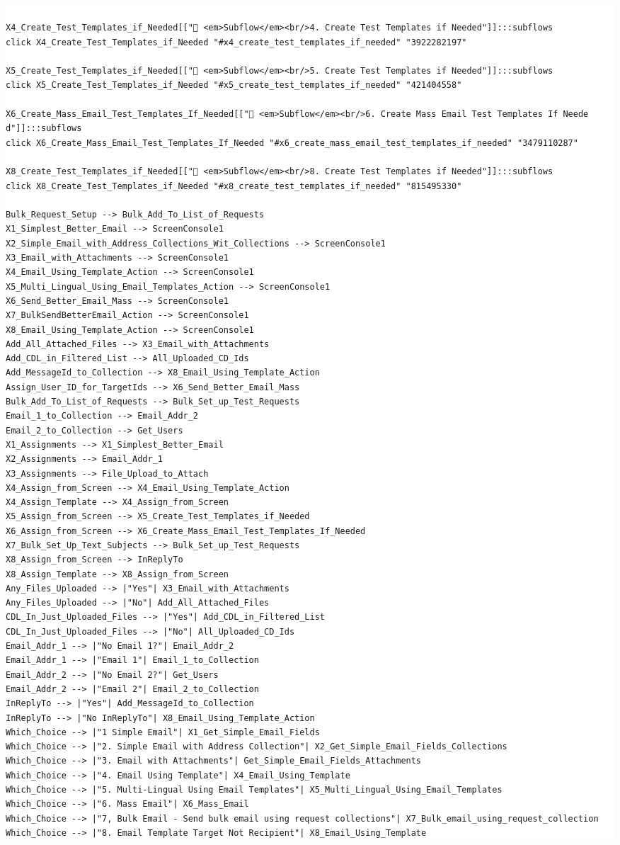 ```mermaid

X4_Create_Test_Templates_if_Needed[["🔗 <em>Subflow</em><br/>4. Create Test Templates if Needed"]]:::subflows
click X4_Create_Test_Templates_if_Needed "#x4_create_test_templates_if_needed" "3922282197"

X5_Create_Test_Templates_if_Needed[["🔗 <em>Subflow</em><br/>5. Create Test Templates if Needed"]]:::subflows
click X5_Create_Test_Templates_if_Needed "#x5_create_test_templates_if_needed" "421404558"

X6_Create_Mass_Email_Test_Templates_If_Needed[["🔗 <em>Subflow</em><br/>6. Create Mass Email Test Templates If Needed"]]:::subflows
click X6_Create_Mass_Email_Test_Templates_If_Needed "#x6_create_mass_email_test_templates_if_needed" "3479110287"

X8_Create_Test_Templates_if_Needed[["🔗 <em>Subflow</em><br/>8. Create Test Templates if Needed"]]:::subflows
click X8_Create_Test_Templates_if_Needed "#x8_create_test_templates_if_needed" "815495330"

Bulk_Request_Setup --> Bulk_Add_To_List_of_Requests
X1_Simplest_Better_Email --> ScreenConsole1
X2_Simple_Email_with_Address_Collections_Wit_Collections --> ScreenConsole1
X3_Email_with_Attachments --> ScreenConsole1
X4_Email_Using_Template_Action --> ScreenConsole1
X5_Multi_Lingual_Using_Email_Templates_Action --> ScreenConsole1
X6_Send_Better_Email_Mass --> ScreenConsole1
X7_BulkSendBetterEmail_Action --> ScreenConsole1
X8_Email_Using_Template_Action --> ScreenConsole1
Add_All_Attached_Files --> X3_Email_with_Attachments
Add_CDL_in_Filtered_List --> All_Uploaded_CD_Ids
Add_MessageId_to_Collection --> X8_Email_Using_Template_Action
Assign_User_ID_for_TargetIds --> X6_Send_Better_Email_Mass
Bulk_Add_To_List_of_Requests --> Bulk_Set_up_Test_Requests
Email_1_to_Collection --> Email_Addr_2
Email_2_to_Collection --> Get_Users
X1_Assignments --> X1_Simplest_Better_Email
X2_Assignments --> Email_Addr_1
X3_Assignments --> File_Upload_to_Attach
X4_Assign_from_Screen --> X4_Email_Using_Template_Action
X4_Assign_Template --> X4_Assign_from_Screen
X5_Assign_from_Screen --> X5_Create_Test_Templates_if_Needed
X6_Assign_from_Screen --> X6_Create_Mass_Email_Test_Templates_If_Needed
X7_Bulk_Set_Up_Text_Subjects --> Bulk_Set_up_Test_Requests
X8_Assign_from_Screen --> InReplyTo
X8_Assign_Template --> X8_Assign_from_Screen
Any_Files_Uploaded --> |"Yes"| X3_Email_with_Attachments
Any_Files_Uploaded --> |"No"| Add_All_Attached_Files
CDL_In_Just_Uploaded_Files --> |"Yes"| Add_CDL_in_Filtered_List
CDL_In_Just_Uploaded_Files --> |"No"| All_Uploaded_CD_Ids
Email_Addr_1 --> |"No Email 1?"| Email_Addr_2
Email_Addr_1 --> |"Email 1"| Email_1_to_Collection
Email_Addr_2 --> |"No Email 2?"| Get_Users
Email_Addr_2 --> |"Email 2"| Email_2_to_Collection
InReplyTo --> |"Yes"| Add_MessageId_to_Collection
InReplyTo --> |"No InReplyTo"| X8_Email_Using_Template_Action
Which_Choice --> |"1 Simple Email"| X1_Get_Simple_Email_Fields
Which_Choice --> |"2. Simple Email with Address Collection"| X2_Get_Simple_Email_Fields_Collections
Which_Choice --> |"3. Email with Attachments"| Get_Simple_Email_Fields_Attachments
Which_Choice --> |"4. Email Using Template"| X4_Email_Using_Template
Which_Choice --> |"5. Multi-Lingual Using Email Templates"| X5_Multi_Lingual_Using_Email_Templates
Which_Choice --> |"6. Mass Email"| X6_Mass_Email
Which_Choice --> |"7, Bulk Email - Send bulk email using request collections"| X7_Bulk_email_using_request_collection
Which_Choice --> |"8. Email Template Target Not Recipient"| X8_Email_Using_Template
```